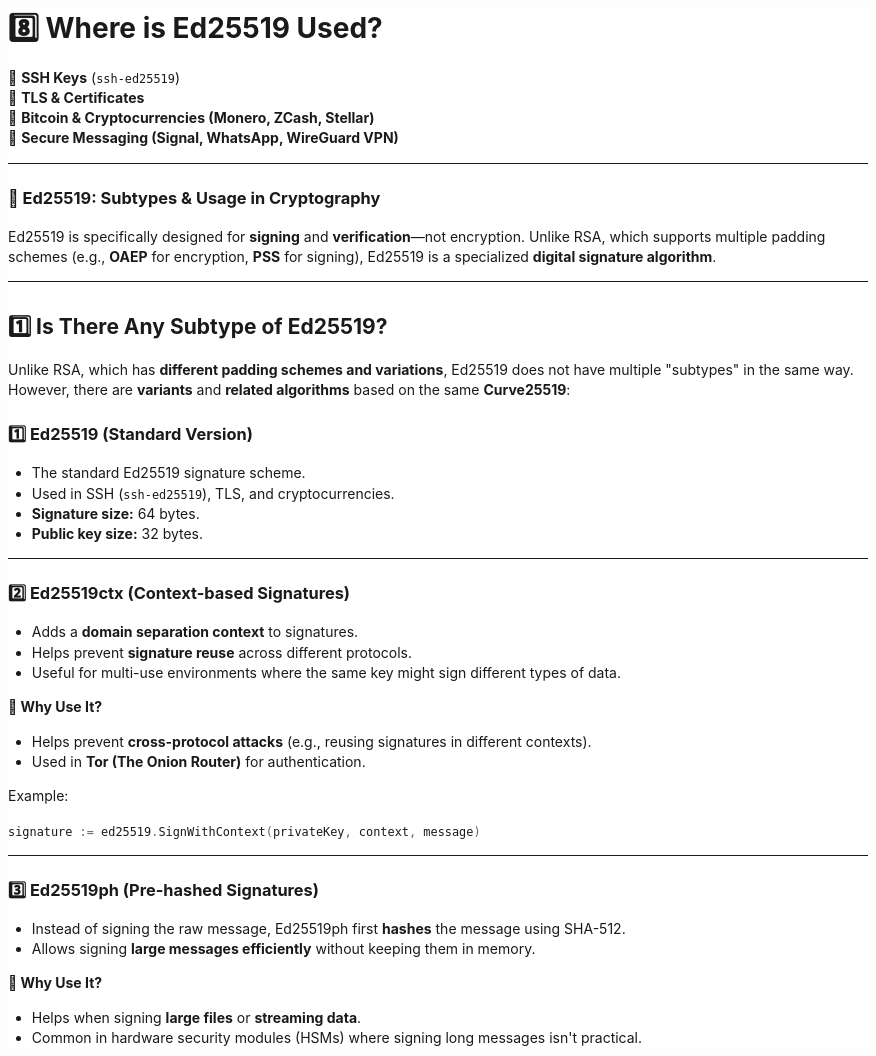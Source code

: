 
# **8️⃣ Where is Ed25519 Used?**
🔹 **SSH Keys** (`ssh-ed25519`)  
🔹 **TLS & Certificates**  
🔹 **Bitcoin & Cryptocurrencies (Monero, ZCash, Stellar)**  
🔹 **Secure Messaging (Signal, WhatsApp, WireGuard VPN)**  

---

### **🔹 Ed25519: Subtypes & Usage in Cryptography**  

Ed25519 is specifically designed for **signing** and **verification**—not encryption. Unlike RSA, which supports multiple padding schemes (e.g., **OAEP** for encryption, **PSS** for signing), Ed25519 is a specialized **digital signature algorithm**.  

---
## **1️⃣ Is There Any Subtype of Ed25519?**  

Unlike RSA, which has **different padding schemes and variations**, Ed25519 does not have multiple "subtypes" in the same way. However, there are **variants** and **related algorithms** based on the same **Curve25519**:  

### **1️⃣ Ed25519 (Standard Version)**  
- The standard Ed25519 signature scheme.  
- Used in SSH (`ssh-ed25519`), TLS, and cryptocurrencies.  
- **Signature size:** 64 bytes.  
- **Public key size:** 32 bytes.  

---

### **2️⃣ Ed25519ctx (Context-based Signatures)**  
- Adds a **domain separation context** to signatures.  
- Helps prevent **signature reuse** across different protocols.  
- Useful for multi-use environments where the same key might sign different types of data.  

**🔹 Why Use It?**  
- Helps prevent **cross-protocol attacks** (e.g., reusing signatures in different contexts).  
- Used in **Tor (The Onion Router)** for authentication.  

Example:  
```go
signature := ed25519.SignWithContext(privateKey, context, message)
```

---

### **3️⃣ Ed25519ph (Pre-hashed Signatures)**  
- Instead of signing the raw message, Ed25519ph first **hashes** the message using SHA-512.  
- Allows signing **large messages efficiently** without keeping them in memory.  

**🔹 Why Use It?**  
- Helps when signing **large files** or **streaming data**.  
- Common in hardware security modules (HSMs) where signing long messages isn't practical.  
